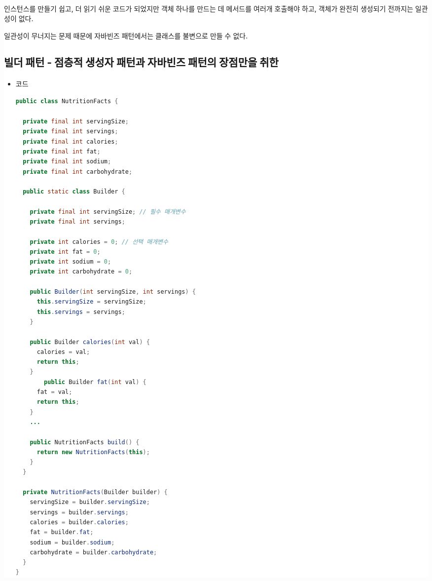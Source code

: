 
인스턴스를 만들기 쉽고, 더 읽기 쉬운 코드가 되었지만 객체 하나를 만드는 데 메서드를 여러개 호출해야 하고, 객체가 완전히 생성되기 전까지는 일관성이 없다.

일관성이 무너지는 문제 때문에 자바빈즈 패턴에서는 클래스를 불변으로 만들 수 없다.

## 빌더 패턴 - 점층적 생성자 패턴과 자바빈즈 패턴의 장점만을 취한

- 코드
    
    ```java
    public class NutritionFacts {
    
      private final int servingSize;
      private final int servings;
      private final int calories;
      private final int fat;
      private final int sodium;
      private final int carbohydrate;
    
      public static class Builder {
    
        private final int servingSize; // 필수 매개변수
        private final int servings;
    
        private int calories = 0; // 선택 매개변수
        private int fat = 0;
        private int sodium = 0;
        private int carbohydrate = 0;
    
        public Builder(int servingSize, int servings) {
          this.servingSize = servingSize;
          this.servings = servings;
        }
    
        public Builder calories(int val) {
          calories = val;
          return this;
        }
    		public Builder fat(int val) {
          fat = val;
          return this;
        }
        ...
    
        public NutritionFacts build() {
          return new NutritionFacts(this);
        }
      }
    
      private NutritionFacts(Builder builder) {
        servingSize = builder.servingSize;
        servings = builder.servings;
        calories = builder.calories;
        fat = builder.fat;
        sodium = builder.sodium;
        carbohydrate = builder.carbohydrate;
      }
    }
    ```
    